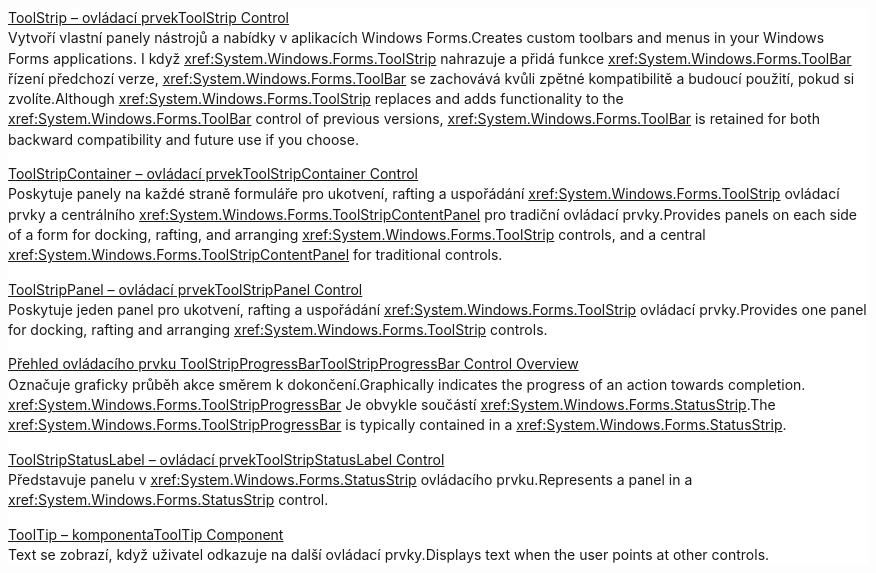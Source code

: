  [<span data-ttu-id="cf3ea-234">ToolStrip – ovládací prvek</span><span class="sxs-lookup"><span data-stu-id="cf3ea-234">ToolStrip Control</span></span>](../../../../docs/framework/winforms/controls/toolstrip-control-windows-forms.md)  
 <span data-ttu-id="cf3ea-235">Vytvoří vlastní panely nástrojů a nabídky v aplikacích Windows Forms.</span><span class="sxs-lookup"><span data-stu-id="cf3ea-235">Creates custom toolbars and menus in your Windows Forms applications.</span></span> <span data-ttu-id="cf3ea-236">I když <xref:System.Windows.Forms.ToolStrip> nahrazuje a přidá funkce <xref:System.Windows.Forms.ToolBar> řízení předchozí verze, <xref:System.Windows.Forms.ToolBar> se zachovává kvůli zpětné kompatibilitě a budoucí použití, pokud si zvolíte.</span><span class="sxs-lookup"><span data-stu-id="cf3ea-236">Although <xref:System.Windows.Forms.ToolStrip> replaces and adds functionality to the <xref:System.Windows.Forms.ToolBar> control of previous versions, <xref:System.Windows.Forms.ToolBar> is retained for both backward compatibility and future use if you choose.</span></span>  
  
 [<span data-ttu-id="cf3ea-237">ToolStripContainer – ovládací prvek</span><span class="sxs-lookup"><span data-stu-id="cf3ea-237">ToolStripContainer Control</span></span>](../../../../docs/framework/winforms/controls/toolstripcontainer-control.md)  
 <span data-ttu-id="cf3ea-238">Poskytuje panely na každé straně formuláře pro ukotvení, rafting a uspořádání <xref:System.Windows.Forms.ToolStrip> ovládací prvky a centrálního <xref:System.Windows.Forms.ToolStripContentPanel> pro tradiční ovládací prvky.</span><span class="sxs-lookup"><span data-stu-id="cf3ea-238">Provides panels on each side of a form for docking, rafting, and arranging <xref:System.Windows.Forms.ToolStrip> controls, and a central <xref:System.Windows.Forms.ToolStripContentPanel> for traditional controls.</span></span>  
  
 [<span data-ttu-id="cf3ea-239">ToolStripPanel – ovládací prvek</span><span class="sxs-lookup"><span data-stu-id="cf3ea-239">ToolStripPanel Control</span></span>](../../../../docs/framework/winforms/controls/toolstrippanel-control.md)  
 <span data-ttu-id="cf3ea-240">Poskytuje jeden panel pro ukotvení, rafting a uspořádání <xref:System.Windows.Forms.ToolStrip> ovládací prvky.</span><span class="sxs-lookup"><span data-stu-id="cf3ea-240">Provides one panel for docking, rafting and arranging <xref:System.Windows.Forms.ToolStrip> controls.</span></span>  
  
 [<span data-ttu-id="cf3ea-241">Přehled ovládacího prvku ToolStripProgressBar</span><span class="sxs-lookup"><span data-stu-id="cf3ea-241">ToolStripProgressBar Control Overview</span></span>](../../../../docs/framework/winforms/controls/toolstripprogressbar-control-overview.md)  
 <span data-ttu-id="cf3ea-242">Označuje graficky průběh akce směrem k dokončení.</span><span class="sxs-lookup"><span data-stu-id="cf3ea-242">Graphically indicates the progress of an action towards completion.</span></span> <span data-ttu-id="cf3ea-243"><xref:System.Windows.Forms.ToolStripProgressBar> Je obvykle součástí <xref:System.Windows.Forms.StatusStrip>.</span><span class="sxs-lookup"><span data-stu-id="cf3ea-243">The <xref:System.Windows.Forms.ToolStripProgressBar> is typically contained in a <xref:System.Windows.Forms.StatusStrip>.</span></span>  
  
 [<span data-ttu-id="cf3ea-244">ToolStripStatusLabel – ovládací prvek</span><span class="sxs-lookup"><span data-stu-id="cf3ea-244">ToolStripStatusLabel Control</span></span>](../../../../docs/framework/winforms/controls/toolstripstatuslabel-control.md)  
 <span data-ttu-id="cf3ea-245">Představuje panelu v <xref:System.Windows.Forms.StatusStrip> ovládacího prvku.</span><span class="sxs-lookup"><span data-stu-id="cf3ea-245">Represents a panel in a <xref:System.Windows.Forms.StatusStrip> control.</span></span>  
  
 [<span data-ttu-id="cf3ea-246">ToolTip – komponenta</span><span class="sxs-lookup"><span data-stu-id="cf3ea-246">ToolTip Component</span></span>](../../../../docs/framework/winforms/controls/tooltip-component-windows-forms.md)  
 <span data-ttu-id="cf3ea-247">Text se zobrazí, když uživatel odkazuje na další ovládací prvky.</span><span class="sxs-lookup"><span data-stu-id="cf3ea-247">Displays text when the user points at other controls.</span></span>  
  